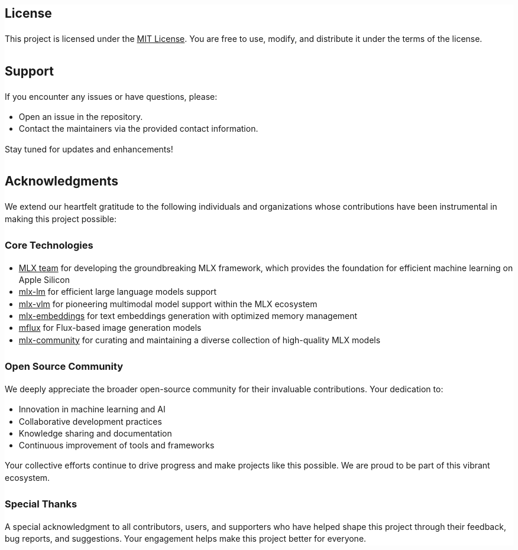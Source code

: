 ## License
This project is licensed under the [MIT License](LICENSE). You are free to use, modify, and distribute it under the terms of the license.

## Support
If you encounter any issues or have questions, please:
- Open an issue in the repository.
- Contact the maintainers via the provided contact information.

Stay tuned for updates and enhancements!

## Acknowledgments

We extend our heartfelt gratitude to the following individuals and organizations whose contributions have been instrumental in making this project possible:

### Core Technologies
- [MLX team](https://github.com/ml-explore/mlx) for developing the groundbreaking MLX framework, which provides the foundation for efficient machine learning on Apple Silicon
- [mlx-lm](https://github.com/ml-explore/mlx-lm) for efficient large language models support
- [mlx-vlm](https://github.com/Blaizzy/mlx-vlm/tree/main) for pioneering multimodal model support within the MLX ecosystem
- [mlx-embeddings](https://github.com/Blaizzy/mlx-embeddings) for text embeddings generation with optimized memory management
- [mflux](https://github.com/filipstrand/mflux) for Flux-based image generation models
- [mlx-community](https://huggingface.co/mlx-community) for curating and maintaining a diverse collection of high-quality MLX models

### Open Source Community
We deeply appreciate the broader open-source community for their invaluable contributions. Your dedication to:
- Innovation in machine learning and AI
- Collaborative development practices
- Knowledge sharing and documentation
- Continuous improvement of tools and frameworks

Your collective efforts continue to drive progress and make projects like this possible. We are proud to be part of this vibrant ecosystem.

### Special Thanks
A special acknowledgment to all contributors, users, and supporters who have helped shape this project through their feedback, bug reports, and suggestions. Your engagement helps make this project better for everyone.